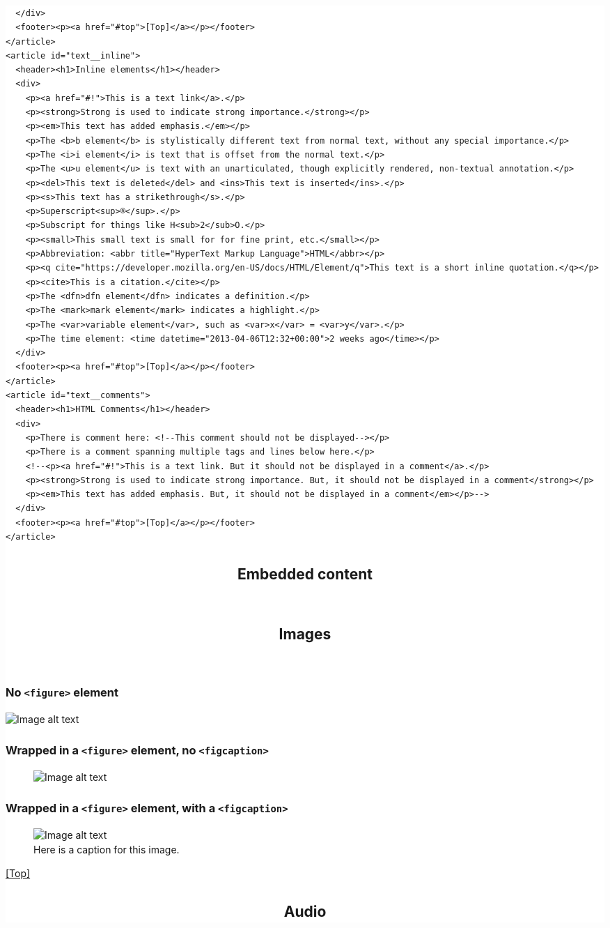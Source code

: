       </div>
      <footer><p><a href="#top">[Top]</a></p></footer>
    </article>
    <article id="text__inline">
      <header><h1>Inline elements</h1></header>
      <div>
        <p><a href="#!">This is a text link</a>.</p>
        <p><strong>Strong is used to indicate strong importance.</strong></p>
        <p><em>This text has added emphasis.</em></p>
        <p>The <b>b element</b> is stylistically different text from normal text, without any special importance.</p>
        <p>The <i>i element</i> is text that is offset from the normal text.</p>
        <p>The <u>u element</u> is text with an unarticulated, though explicitly rendered, non-textual annotation.</p>
        <p><del>This text is deleted</del> and <ins>This text is inserted</ins>.</p>
        <p><s>This text has a strikethrough</s>.</p>
        <p>Superscript<sup>®</sup>.</p>
        <p>Subscript for things like H<sub>2</sub>O.</p>
        <p><small>This small text is small for for fine print, etc.</small></p>
        <p>Abbreviation: <abbr title="HyperText Markup Language">HTML</abbr></p>
        <p><q cite="https://developer.mozilla.org/en-US/docs/HTML/Element/q">This text is a short inline quotation.</q></p>
        <p><cite>This is a citation.</cite></p>
        <p>The <dfn>dfn element</dfn> indicates a definition.</p>
        <p>The <mark>mark element</mark> indicates a highlight.</p>
        <p>The <var>variable element</var>, such as <var>x</var> = <var>y</var>.</p>
        <p>The time element: <time datetime="2013-04-06T12:32+00:00">2 weeks ago</time></p>
      </div>
      <footer><p><a href="#top">[Top]</a></p></footer>
    </article>
    <article id="text__comments">
      <header><h1>HTML Comments</h1></header>
      <div>
        <p>There is comment here: <!--This comment should not be displayed--></p>
        <p>There is a comment spanning multiple tags and lines below here.</p>
        <!--<p><a href="#!">This is a text link. But it should not be displayed in a comment</a>.</p>
        <p><strong>Strong is used to indicate strong importance. But, it should not be displayed in a comment</strong></p>
        <p><em>This text has added emphasis. But, it should not be displayed in a comment</em></p>-->
      </div>
      <footer><p><a href="#top">[Top]</a></p></footer>
    </article>
  </section>
  <section id="embedded">
    <header><h1>Embedded content</h1></header>
    <article id="embedded__images">
      <header><h2>Images</h2></header>
      <div>
        <h3>No <code>&lt;figure&gt;</code> element</h3>
        <p><img src="http://placekitten.com/480/480" alt="Image alt text"></p>
        <h3>Wrapped in a <code>&lt;figure&gt;</code> element, no <code>&lt;figcaption&gt;</code></h3>
        <figure><img src="http://placekitten.com/420/420" alt="Image alt text"></figure>
        <h3>Wrapped in a <code>&lt;figure&gt;</code> element, with a <code>&lt;figcaption&gt;</code></h3>
        <figure>
          <img src="http://placekitten.com/420/420" alt="Image alt text">
          <figcaption>Here is a caption for this image.</figcaption>
        </figure>
      </div>
      <footer><p><a href="#top">[Top]</a></p></footer>
    </article>
    <article id="embedded__audio">
      <header><h2>Audio</h2></header>